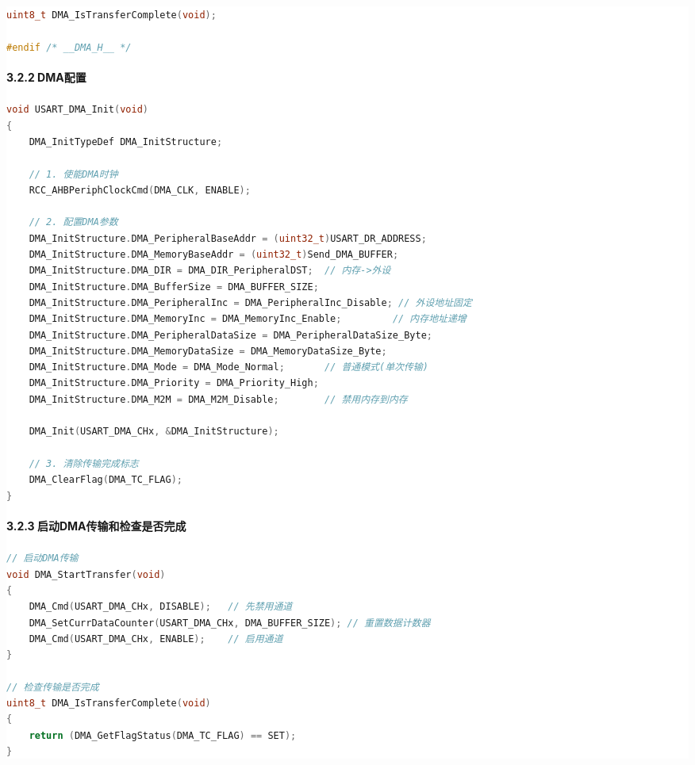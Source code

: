 ```c
uint8_t DMA_IsTransferComplete(void);

#endif /* __DMA_H__ */

```

#### 3.2.2 DMA配置

```c
void USART_DMA_Init(void)
{
    DMA_InitTypeDef DMA_InitStructure;
    
    // 1. 使能DMA时钟
    RCC_AHBPeriphClockCmd(DMA_CLK, ENABLE);
    
    // 2. 配置DMA参数
    DMA_InitStructure.DMA_PeripheralBaseAddr = (uint32_t)USART_DR_ADDRESS;
    DMA_InitStructure.DMA_MemoryBaseAddr = (uint32_t)Send_DMA_BUFFER;
    DMA_InitStructure.DMA_DIR = DMA_DIR_PeripheralDST;  // 内存->外设
    DMA_InitStructure.DMA_BufferSize = DMA_BUFFER_SIZE;
    DMA_InitStructure.DMA_PeripheralInc = DMA_PeripheralInc_Disable; // 外设地址固定
    DMA_InitStructure.DMA_MemoryInc = DMA_MemoryInc_Enable;         // 内存地址递增
    DMA_InitStructure.DMA_PeripheralDataSize = DMA_PeripheralDataSize_Byte;
    DMA_InitStructure.DMA_MemoryDataSize = DMA_MemoryDataSize_Byte;
    DMA_InitStructure.DMA_Mode = DMA_Mode_Normal;       // 普通模式(单次传输)
    DMA_InitStructure.DMA_Priority = DMA_Priority_High;
    DMA_InitStructure.DMA_M2M = DMA_M2M_Disable;        // 禁用内存到内存
    
    DMA_Init(USART_DMA_CHx, &DMA_InitStructure);
    
    // 3. 清除传输完成标志
    DMA_ClearFlag(DMA_TC_FLAG);
}
```

#### 3.2.3 启动DMA传输和检查是否完成

```c
// 启动DMA传输
void DMA_StartTransfer(void)
{
    DMA_Cmd(USART_DMA_CHx, DISABLE);   // 先禁用通道
    DMA_SetCurrDataCounter(USART_DMA_CHx, DMA_BUFFER_SIZE); // 重置数据计数器
    DMA_Cmd(USART_DMA_CHx, ENABLE);    // 启用通道
}

// 检查传输是否完成
uint8_t DMA_IsTransferComplete(void)
{
    return (DMA_GetFlagStatus(DMA_TC_FLAG) == SET);
}
```
